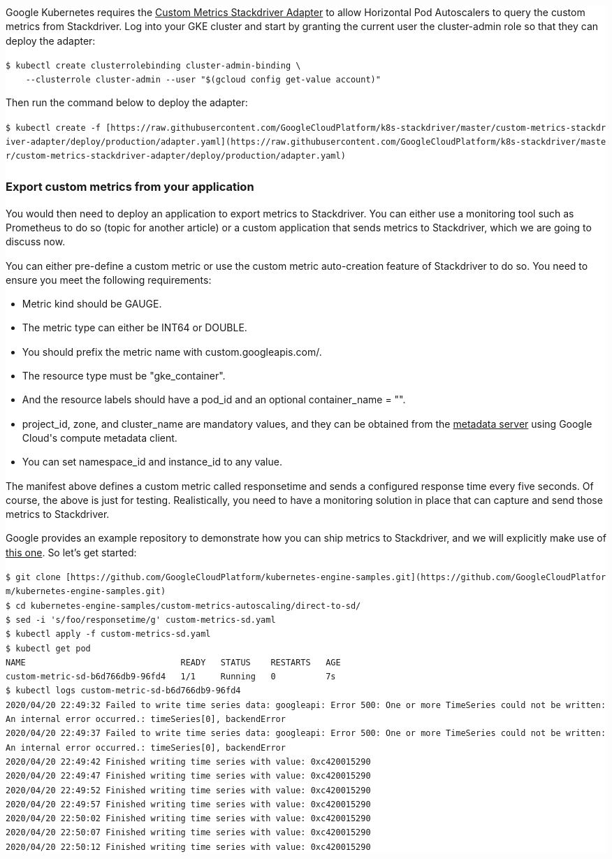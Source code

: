 Google Kubernetes requires the [Custom Metrics Stackdriver Adapter](https://github.com/GoogleCloudPlatform/k8s-stackdriver/tree/master/custom-metrics-stackdriver-adapter) to allow Horizontal Pod Autoscalers to query the custom metrics from Stackdriver. Log into your GKE cluster and start by granting the current user the cluster-admin role so that they can deploy the adapter:

    $ kubectl create clusterrolebinding cluster-admin-binding \
        --clusterrole cluster-admin --user "$(gcloud config get-value account)"

Then run the command below to deploy the adapter:

    $ kubectl create -f [https://raw.githubusercontent.com/GoogleCloudPlatform/k8s-stackdriver/master/custom-metrics-stackdriver-adapter/deploy/production/adapter.yaml](https://raw.githubusercontent.com/GoogleCloudPlatform/k8s-stackdriver/master/custom-metrics-stackdriver-adapter/deploy/production/adapter.yaml)

### Export custom metrics from your application

You would then need to deploy an application to export metrics to Stackdriver. You can either use a monitoring tool such as Prometheus to do so (topic for another article) or a custom application that sends metrics to Stackdriver, which we are going to discuss now.

You can either pre-define a custom metric or use the custom metric auto-creation feature of Stackdriver to do so. You need to ensure you meet the following requirements:

* Metric kind should be GAUGE.

* The metric type can either be INT64 or DOUBLE.

* You should prefix the metric name with custom.googleapis.com/.

* The resource type must be "gke_container".

* And the resource labels should have a pod_id and an optional container_name = "".

* project_id, zone, and cluster_name are mandatory values, and they can be obtained from the [metadata server](https://cloud.google.com/compute/docs/storing-retrieving-metadata) using Google Cloud's compute metadata client.

* You can set namespace_id and instance_id to any value.

<iframe src="https://medium.com/media/1129a0c4c153cf337789753c4cacac2d" frameborder=0></iframe>

The manifest above defines a custom metric called responsetime and sends a configured response time every five seconds. Of course, the above is just for testing. Realistically, you need to have a monitoring solution in place that can capture and send those metrics to Stackdriver.

Google provides an example repository to demonstrate how you can ship metrics to Stackdriver, and we will explicitly make use of [this one](https://github.com/GoogleCloudPlatform/kubernetes-engine-samples/tree/master/custom-metrics-autoscaling/direct-to-sd). So let’s get started:

    $ git clone [https://github.com/GoogleCloudPlatform/kubernetes-engine-samples.git](https://github.com/GoogleCloudPlatform/kubernetes-engine-samples.git)
    $ cd kubernetes-engine-samples/custom-metrics-autoscaling/direct-to-sd/
    $ sed -i 's/foo/responsetime/g' custom-metrics-sd.yaml
    $ kubectl apply -f custom-metrics-sd.yaml
    $ kubectl get pod
    NAME                               READY   STATUS    RESTARTS   AGE
    custom-metric-sd-b6d766db9-96fd4   1/1     Running   0          7s
    $ kubectl logs custom-metric-sd-b6d766db9-96fd4
    2020/04/20 22:49:32 Failed to write time series data: googleapi: Error 500: One or more TimeSeries could not be written: An internal error occurred.: timeSeries[0], backendError
    2020/04/20 22:49:37 Failed to write time series data: googleapi: Error 500: One or more TimeSeries could not be written: An internal error occurred.: timeSeries[0], backendError
    2020/04/20 22:49:42 Finished writing time series with value: 0xc420015290
    2020/04/20 22:49:47 Finished writing time series with value: 0xc420015290
    2020/04/20 22:49:52 Finished writing time series with value: 0xc420015290
    2020/04/20 22:49:57 Finished writing time series with value: 0xc420015290
    2020/04/20 22:50:02 Finished writing time series with value: 0xc420015290
    2020/04/20 22:50:07 Finished writing time series with value: 0xc420015290
    2020/04/20 22:50:12 Finished writing time series with value: 0xc420015290
